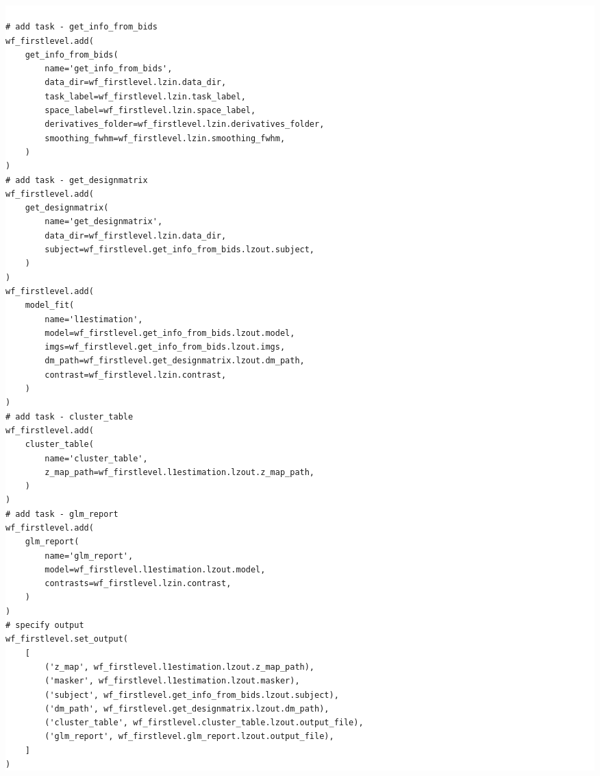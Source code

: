 ```{code-cell} ipython3

# add task - get_info_from_bids
wf_firstlevel.add(
    get_info_from_bids(
        name='get_info_from_bids',
        data_dir=wf_firstlevel.lzin.data_dir,
        task_label=wf_firstlevel.lzin.task_label,
        space_label=wf_firstlevel.lzin.space_label,
        derivatives_folder=wf_firstlevel.lzin.derivatives_folder,
        smoothing_fwhm=wf_firstlevel.lzin.smoothing_fwhm,
    )
)
# add task - get_designmatrix
wf_firstlevel.add(
    get_designmatrix(
        name='get_designmatrix',
        data_dir=wf_firstlevel.lzin.data_dir,
        subject=wf_firstlevel.get_info_from_bids.lzout.subject,
    )
)
wf_firstlevel.add(
    model_fit(
        name='l1estimation',
        model=wf_firstlevel.get_info_from_bids.lzout.model,
        imgs=wf_firstlevel.get_info_from_bids.lzout.imgs,
        dm_path=wf_firstlevel.get_designmatrix.lzout.dm_path,
        contrast=wf_firstlevel.lzin.contrast,
    )
)
# add task - cluster_table
wf_firstlevel.add(
    cluster_table(
        name='cluster_table',
        z_map_path=wf_firstlevel.l1estimation.lzout.z_map_path,
    )
)
# add task - glm_report
wf_firstlevel.add(
    glm_report(
        name='glm_report',
        model=wf_firstlevel.l1estimation.lzout.model,
        contrasts=wf_firstlevel.lzin.contrast,
    )
)
# specify output
wf_firstlevel.set_output(
    [
        ('z_map', wf_firstlevel.l1estimation.lzout.z_map_path),
        ('masker', wf_firstlevel.l1estimation.lzout.masker),
        ('subject', wf_firstlevel.get_info_from_bids.lzout.subject),
        ('dm_path', wf_firstlevel.get_designmatrix.lzout.dm_path),
        ('cluster_table', wf_firstlevel.cluster_table.lzout.output_file),
        ('glm_report', wf_firstlevel.glm_report.lzout.output_file),
    ]
)
```
